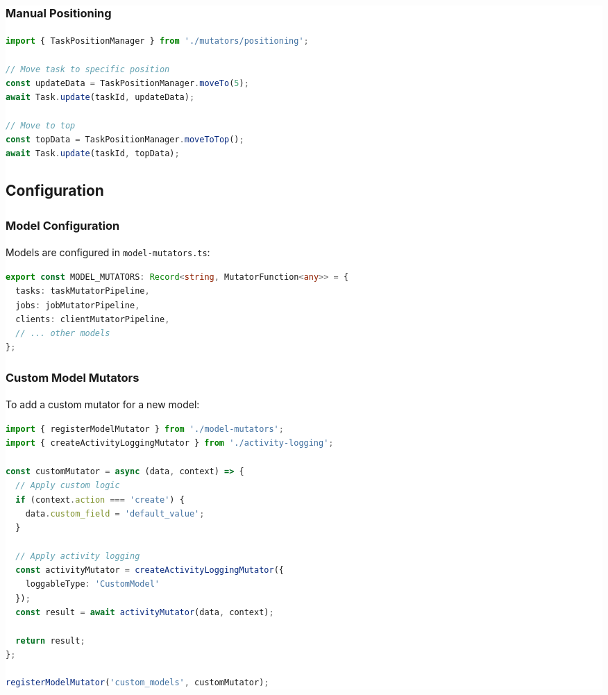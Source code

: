 ### Manual Positioning

```typescript
import { TaskPositionManager } from './mutators/positioning';

// Move task to specific position
const updateData = TaskPositionManager.moveTo(5);
await Task.update(taskId, updateData);

// Move to top
const topData = TaskPositionManager.moveToTop();
await Task.update(taskId, topData);
```

## Configuration

### Model Configuration

Models are configured in `model-mutators.ts`:

```typescript
export const MODEL_MUTATORS: Record<string, MutatorFunction<any>> = {
  tasks: taskMutatorPipeline,
  jobs: jobMutatorPipeline,
  clients: clientMutatorPipeline,
  // ... other models
};
```

### Custom Model Mutators

To add a custom mutator for a new model:

```typescript
import { registerModelMutator } from './model-mutators';
import { createActivityLoggingMutator } from './activity-logging';

const customMutator = async (data, context) => {
  // Apply custom logic
  if (context.action === 'create') {
    data.custom_field = 'default_value';
  }
  
  // Apply activity logging
  const activityMutator = createActivityLoggingMutator({
    loggableType: 'CustomModel'
  });
  const result = await activityMutator(data, context);
  
  return result;
};

registerModelMutator('custom_models', customMutator);
```
